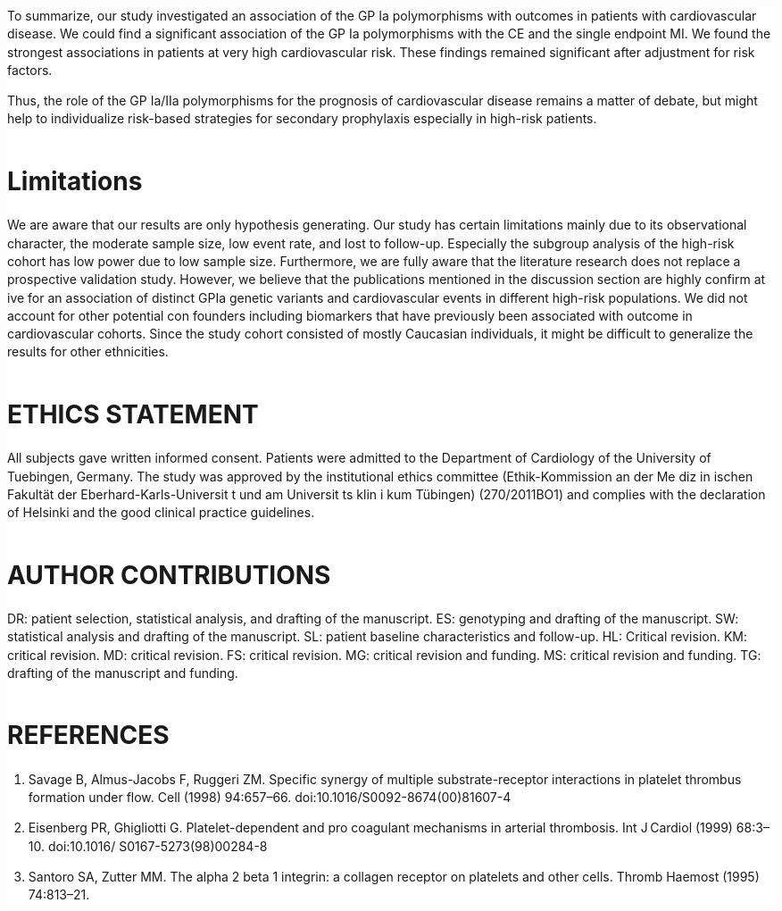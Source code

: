To summarize, our study investigated an association of the  GP Ia polymorphisms with outcomes in patients with cardiovascular disease. We could find a significant association of the  GP Ia polymorphisms with the CE and the single endpoint MI.  We found the strongest associations in patients at very high  cardiovascular risk. These findings remained significant after  adjustment for risk factors.  

Thus, the role of the GP Ia/IIa polymorphisms for the prognosis of cardiovascular disease remains a matter of debate, but  might help to individualize risk-based strategies for secondary  prophylaxis especially in high-risk patients.  

# Limitations  

We are aware that our results are only hypothesis generating.  Our study has certain limitations mainly due to its observational  character, the moderate sample size, low event rate, and lost  to follow-up. Especially the subgroup analysis of the high-risk  cohort has low power due to low sample size. Furthermore,  we are fully aware that the literature research does not replace  a prospective validation study. However, we believe that the  publications mentioned in the discussion section are highly  confirm at ive for an association of distinct GPIa genetic variants  and cardiovascular events in different high-risk populations.  We did not account for other potential con founders including  biomarkers that have previously been associated with outcome  in cardiovascular cohorts. Since the study cohort consisted of  mostly Caucasian individuals, it might be difficult to generalize  the results for other ethnicities.  

# ETHICS STATEMENT  

All subjects gave written informed consent. Patients were admitted  to the Department of Cardiology of the University of Tuebingen,  Germany. The study was approved by the institutional ethics  committee (Ethik-Kommission an der Me diz in ischen Fakultät  der Eberhard-Karls-Universit t und am Universit ts klin i kum  Tübingen) (270/2011BO1) and complies with the declaration of  Helsinki and the good clinical practice guidelines.  

# AUTHOR CONTRIBUTIONS  

DR: patient selection, statistical analysis, and drafting of the  manuscript. ES: genotyping and drafting of the manuscript.   SW: statistical analysis and drafting of the manuscript. SL: patient  baseline characteristics and follow-up. HL: Critical revision.   KM: critical revision. MD: critical revision. FS: critical revision.  MG: critical revision and funding. MS: critical revision and funding. TG: drafting of the manuscript and funding.  

# REFERENCES  

1.	 Savage B, Almus-Jacobs F, Ruggeri ZM. Specific synergy of multiple   substrate-receptor interactions in platelet thrombus formation under flow.  Cell  (1998) 94:657–66. doi:10.1016/S0092-8674(00)81607-4 

 2.	 Eisenberg PR, Ghigliotti G. Platelet-dependent and pro coagulant mechanisms in arterial thrombosis.  Int J Cardiol  (1999) 68:3–10. doi:10.1016/ S0167-5273(98)00284-8 

 3.	 Santoro SA, Zutter MM. The alpha 2 beta 1 integrin: a collagen receptor   on platelets and other cells.  Thromb Haemost  (1995) 74:813–21. 
